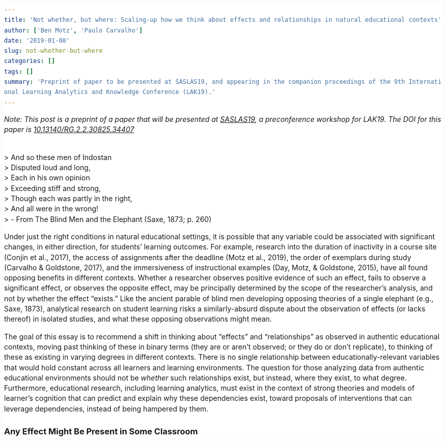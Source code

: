 ```yaml
---
title: 'Not whether, but where: Scaling-up how we think about effects and relationships in natural educational contexts'
author: ['Ben Motz', 'Paulo Carvalho']
date: '2019-01-08'
slug: not-whether-but-where
categories: []
tags: []
summary: 'Preprint of paper to be presented at SASLAS19, and appearing in the companion proceedings of the 9th International Learning Analytics and Knowledge Conference (LAK19).'
---
```


_Note: This post is a preprint of a paper that will be presented at [SASLAS19](http://augment.cs.kuleuven.be/saslas19), a preconference workshop for LAK19. The DOI for this paper is [10.13140/RG.2.2.30825.34407](https://doi.org/10.13140/RG.2.2.30825.34407)_

 <br/>
> And so these men of Indostan <br/>
> Disputed loud and long, <br/>
> Each in his own opinion <br/>
> Exceeding stiff and strong, <br/>
> Though each was partly in the right, <br/>
> And all were in the wrong! <br/>
> - From The Blind Men and the Elephant (Saxe, 1873; p. 260)

Under just the right conditions in natural educational settings, it is possible that any variable could be associated with significant changes, in either direction, for students’ learning outcomes.  For example, research into the duration of inactivity in a course site (Conjin et al., 2017), the access of assignments after the deadline (Motz et al., 2019), the order of exemplars during study (Carvalho & Goldstone, 2017), and the immersiveness of instructional examples (Day, Motz, & Goldstone, 2015), have all found opposing benefits in different contexts.  Whether a researcher observes positive evidence of such an effect, fails to observe a significant effect, or observes the opposite effect, may be principally determined by the scope of the researcher’s analysis, and not by whether the effect “exists.”  Like the ancient parable of blind men developing opposing theories of a single elephant (e.g., Saxe, 1873), analytical research on student learning risks a similarly-absurd dispute about the observation of effects (or lacks thereof) in isolated studies, and what these opposing observations might mean.

The goal of this essay is to recommend a shift in thinking about “effects” and “relationships” as observed in authentic educational contexts, moving past thinking of these in binary terms (they are or aren’t observed; or they do or don’t replicate), to thinking of these as existing in varying degrees in different contexts.  There is no single relationship between educationally-relevant variables that would hold constant across all learners and learning environments.  The question for those analyzing data from authentic educational environments should not be _whether_ such relationships exist, but instead, where they exist, to what degree. Furthermore, educational research, including learning analytics, must exist in the context of strong theories and models of learner’s cognition that can predict and explain why these dependencies exist, toward proposals of interventions that can leverage dependencies, instead of being hampered by them.

### Any Effect Might Be Present in Some Classroom
